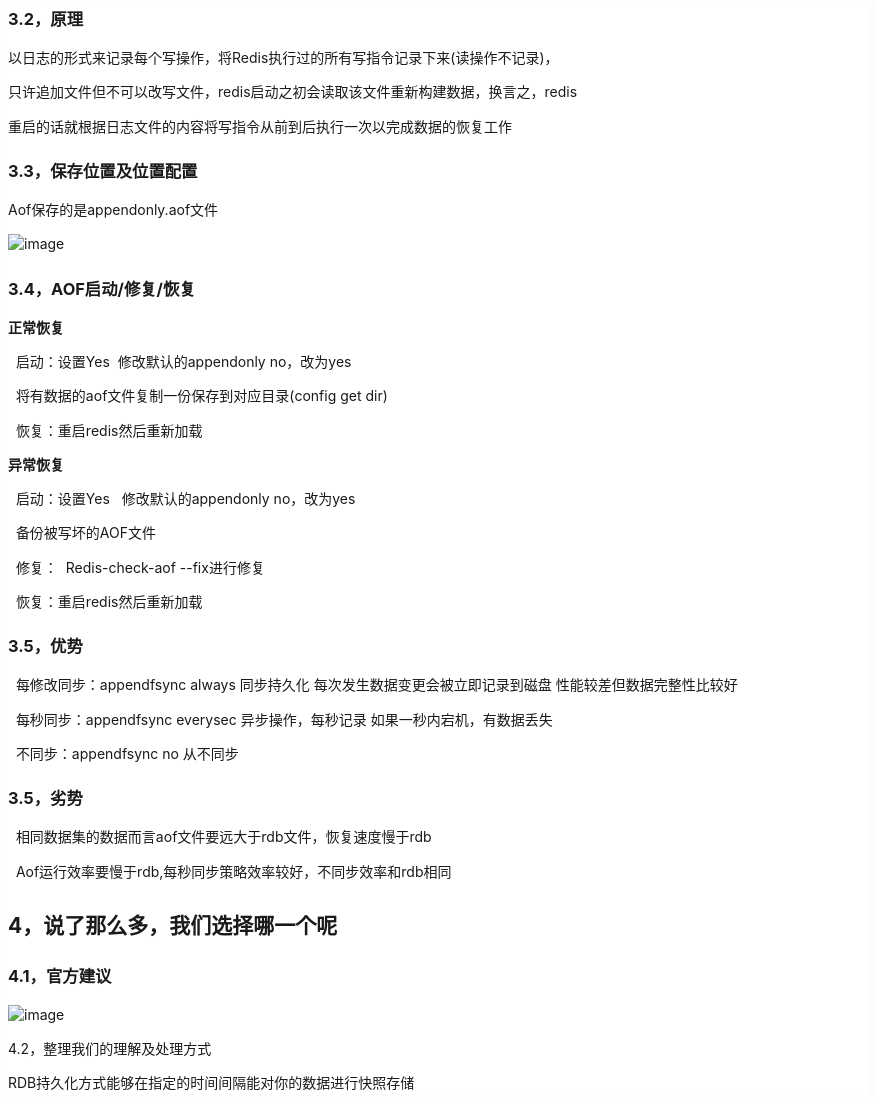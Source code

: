### 3.2，原理

以日志的形式来记录每个写操作，将Redis执行过的所有写指令记录下来(读操作不记录)，

只许追加文件但不可以改写文件，redis启动之初会读取该文件重新构建数据，换言之，redis

重启的话就根据日志文件的内容将写指令从前到后执行一次以完成数据的恢复工作

### 3.3，保存位置及位置配置

Aof保存的是appendonly.aof文件

![image](https://picgo-1301208976.cos.ap-beijing.myqcloud.com//typorab041e3e3-a845-48e3-a0a1-e54cb4bd489c.png)

### 3.4，AOF启动/修复/恢复

**正常恢复**

  启动：设置Yes  修改默认的appendonly no，改为yes

  将有数据的aof文件复制一份保存到对应目录(config get dir)

  恢复：重启redis然后重新加载

**异常恢复**

  启动：设置Yes   修改默认的appendonly no，改为yes

  备份被写坏的AOF文件

  修复：  Redis-check-aof --fix进行修复

  恢复：重启redis然后重新加载

### 3.5，优势

  每修改同步：appendfsync always 同步持久化 每次发生数据变更会被立即记录到磁盘 性能较差但数据完整性比较好

  每秒同步：appendfsync everysec 异步操作，每秒记录 如果一秒内宕机，有数据丢失

  不同步：appendfsync no 从不同步

### 3.5，劣势

  相同数据集的数据而言aof文件要远大于rdb文件，恢复速度慢于rdb

  Aof运行效率要慢于rdb,每秒同步策略效率较好，不同步效率和rdb相同

## 4，说了那么多，我们选择哪一个呢

### **4.1，官方建议**

![image](https://picgo-1301208976.cos.ap-beijing.myqcloud.com//typorad97d0ae5-d218-4821-8576-668018aad8f4.png)

4.2，整理我们的理解及处理方式  

RDB持久化方式能够在指定的时间间隔能对你的数据进行快照存储
